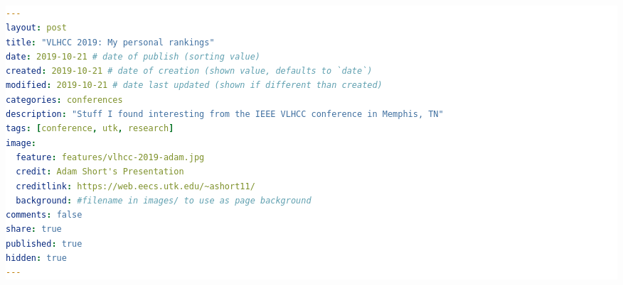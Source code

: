 ```yaml
---
layout: post
title: "VLHCC 2019: My personal rankings"
date: 2019-10-21 # date of publish (sorting value)
created: 2019-10-21 # date of creation (shown value, defaults to `date`)
modified: 2019-10-21 # date last updated (shown if different than created)
categories: conferences
description: "Stuff I found interesting from the IEEE VLHCC conference in Memphis, TN"
tags: [conference, utk, research]
image:
  feature: features/vlhcc-2019-adam.jpg
  credit: Adam Short's Presentation
  creditlink: https://web.eecs.utk.edu/~ashort11/
  background: #filename in images/ to use as page background
comments: false
share: true
published: true
hidden: true
---
```


<style>
.entry-image img {
  min-width: unset;
}
@media (max-width: 768px) {
  .entry-image img {
    top: 0%;
    bottom: unset;
  }
}
@media (min-width: 768px) {
  .entry-image img {
    top: -20%;
    bottom: unset;
  }
}
.tiertitle-ss, .tiertitle-s, .tiertitle-a, .tiertitle-b, .tiertitle-c {
  /* background-attachment: scroll; */
  background-repeat: no-repeat;
  background-position: right;
  background-size: contain;
}
.tiertitle-ss {
  background-image: url({{site.baseurl}}/images/osu/GradeSmall-SS.svg);
}
.tiertitle-s {
  background-image: url({{site.baseurl}}/images/osu/GradeSmall-S.svg);
}
.tiertitle-a {
  background-image: url({{site.baseurl}}/images/osu/GradeSmall-A.svg);
}
.tiertitle-b {
  background-image: url({{site.baseurl}}/images/osu/GradeSmall-B.svg);
}
.tiertitle-c {
  background-image: url({{site.baseurl}}/images/osu/GradeSmall-C.svg);
}
.papertitle {
  text-decoration: underline;
}
span.icon-tier-ss:before {
  text-decoration: none;